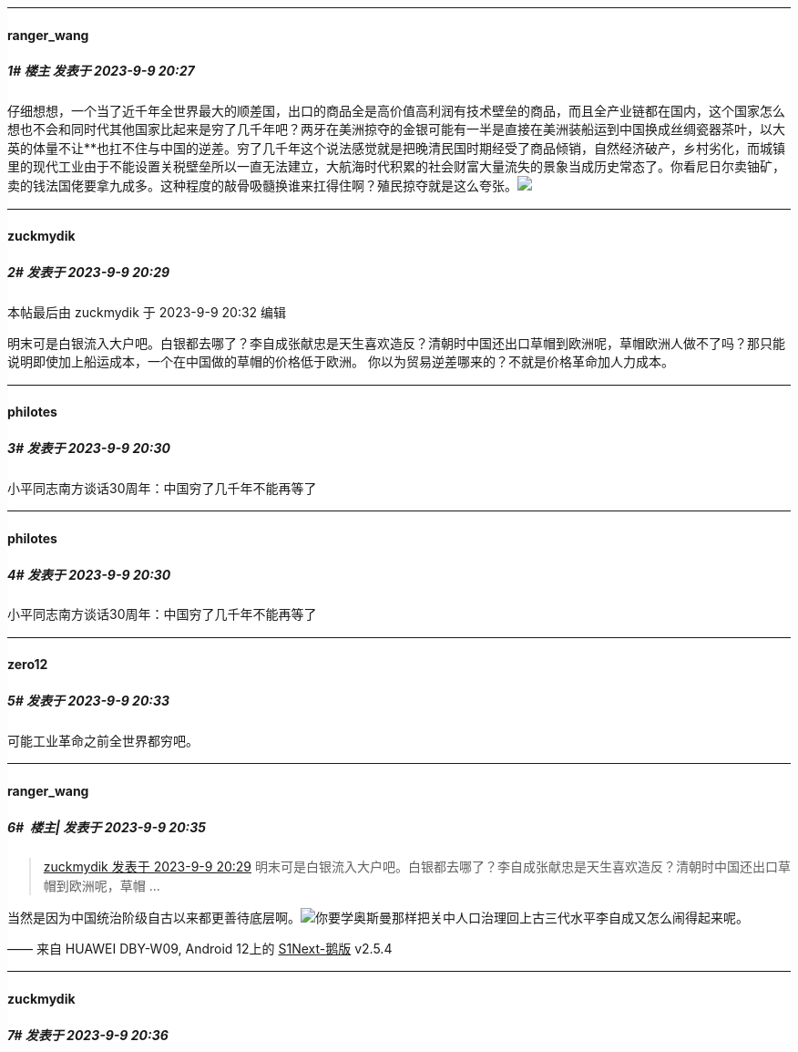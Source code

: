 
*****

####  ranger_wang  
##### 1#       楼主       发表于 2023-9-9 20:27

仔细想想，一个当了近千年全世界最大的顺差国，出口的商品全是高价值高利润有技术壁垒的商品，而且全产业链都在国内，这个国家怎么想也不会和同时代其他国家比起来是穷了几千年吧？两牙在美洲掠夺的金银可能有一半是直接在美洲装船运到中国换成丝绸瓷器茶叶，以大英的体量不让**也扛不住与中国的逆差。穷了几千年这个说法感觉就是把晚清民国时期经受了商品倾销，自然经济破产，乡村劣化，而城镇里的现代工业由于不能设置关税壁垒所以一直无法建立，大航海时代积累的社会财富大量流失的景象当成历史常态了。你看尼日尔卖铀矿，卖的钱法国佬要拿九成多。这种程度的敲骨吸髓换谁来扛得住啊？殖民掠夺就是这么夸张。<img src="https://static.saraba1st.com/image/smiley/face2017/067.png" referrerpolicy="no-referrer">

*****

####  zuckmydik  
##### 2#       发表于 2023-9-9 20:29

 本帖最后由 zuckmydik 于 2023-9-9 20:32 编辑 

明末可是白银流入大户吧。白银都去哪了？李自成张献忠是天生喜欢造反？清朝时中国还出口草帽到欧洲呢，草帽欧洲人做不了吗？那只能说明即使加上船运成本，一个在中国做的草帽的价格低于欧洲。
你以为贸易逆差哪来的？不就是价格革命加人力成本。

*****

####  philotes  
##### 3#       发表于 2023-9-9 20:30

小平同志南方谈话30周年：中国穷了几千年不能再等了

*****

####  philotes  
##### 4#       发表于 2023-9-9 20:30

小平同志南方谈话30周年：中国穷了几千年不能再等了

*****

####  zero12  
##### 5#       发表于 2023-9-9 20:33

可能工业革命之前全世界都穷吧。

*****

####  ranger_wang  
##### 6#         楼主| 发表于 2023-9-9 20:35

<blockquote><a href="httphttps://bbs.saraba1st.com/2b/forum.php?mod=redirect&amp;goto=findpost&amp;pid=62348347&amp;ptid=2152057" target="_blank">zuckmydik 发表于 2023-9-9 20:29</a>
明末可是白银流入大户吧。白银都去哪了？李自成张献忠是天生喜欢造反？清朝时中国还出口草帽到欧洲呢，草帽 ...</blockquote>
当然是因为中国统治阶级自古以来都更善待底层啊。<img src="https://static.saraba1st.com/image/smiley/face2017/049.png" referrerpolicy="no-referrer">你要学奥斯曼那样把关中人口治理回上古三代水平李自成又怎么闹得起来呢。

—— 来自 HUAWEI DBY-W09, Android 12上的 [S1Next-鹅版](https://github.com/ykrank/S1-Next/releases) v2.5.4

*****

####  zuckmydik  
##### 7#       发表于 2023-9-9 20:36
